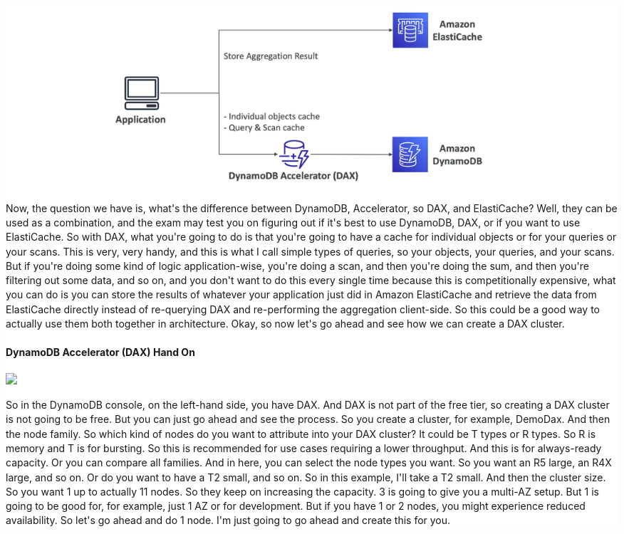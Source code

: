 ![](/img/03/84.png)

Now, the question we have is, what's the difference between DynamoDB, Accelerator, so DAX, and ElastiCache? Well, they can be used as a combination, and the exam may test you on figuring out if it's best to use DynamoDB, DAX, or if you want to use ElastiCache. So with DAX, what you're going to do is that you're going to have a cache for individual objects or for your queries or your scans. This is very, very handy, and this is what I call simple types of queries, so your objects, your queries, and your scans. But if you're doing some kind of logic application-wise, you're doing a scan, and then you're doing the sum, and then you're filtering out some data, and so on, and you don't want to do this every single time because this is competitionally expensive, what you can do is you can store the results of whatever your application just did in Amazon ElastiCache and retrieve the data from ElastiCache directly instead of re-querying DAX and re-performing the aggregation client-side. So this could be a good way to actually use them both together in architecture. Okay, so now let's go ahead and see how we can create a DAX cluster.

#### DynamoDB Accelerator (DAX) Hand On

![](/img/03/85.png)

So in the DynamoDB console, on the left-hand side, you have DAX. And DAX is not part of the free tier, so creating a DAX cluster is not going to be free. But you can just go ahead and see the process. So you create a cluster, for example, DemoDax. And then the node family. So which kind of nodes do you want to attribute into your DAX cluster? It could be T types or R types. So R is memory and T is for bursting. So this is recommended for use cases requiring a lower throughput. And this is for always-ready capacity. Or you can compare all families. And in here, you can select the node types you want. So you want an R5 large, an R4X large, and so on. Or do you want to have a T2 small, and so on. So in this example, I'll take a T2 small. And then the cluster size. So you want 1 up to actually 11 nodes. So they keep on increasing the capacity. 3 is going to give you a multi-AZ setup. But 1 is going to be good for, for example, just 1 AZ or for development. But if you have 1 or 2 nodes, you might experience reduced availability. So let's go ahead and do 1 node. I'm just going to go ahead and create this for you. 
